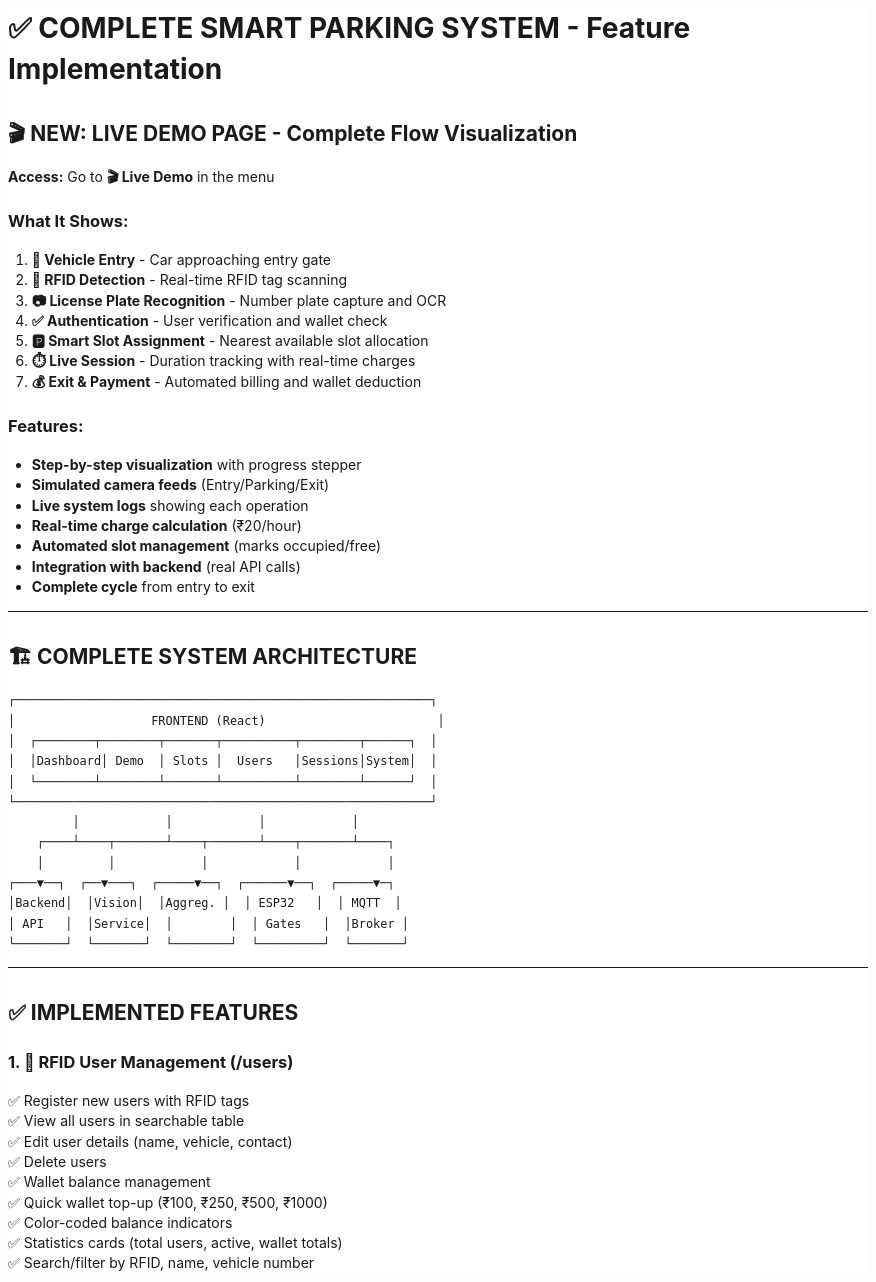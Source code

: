 # ✅ COMPLETE SMART PARKING SYSTEM - Feature Implementation

## 🎬 **NEW: LIVE DEMO PAGE** - Complete Flow Visualization

**Access:** Go to **🎬 Live Demo** in the menu

### What It Shows:
1. **🚗 Vehicle Entry** - Car approaching entry gate
2. **📡 RFID Detection** - Real-time RFID tag scanning
3. **📷 License Plate Recognition** - Number plate capture and OCR
4. **✅ Authentication** - User verification and wallet check
5. **🅿️ Smart Slot Assignment** - Nearest available slot allocation
6. **⏱️ Live Session** - Duration tracking with real-time charges
7. **💰 Exit & Payment** - Automated billing and wallet deduction

### Features:
- **Step-by-step visualization** with progress stepper
- **Simulated camera feeds** (Entry/Parking/Exit)
- **Live system logs** showing each operation
- **Real-time charge calculation** (₹20/hour)
- **Automated slot management** (marks occupied/free)
- **Integration with backend** (real API calls)
- **Complete cycle** from entry to exit

---

## 🏗️ COMPLETE SYSTEM ARCHITECTURE

```
┌──────────────────────────────────────────────────────────┐
│                   FRONTEND (React)                        │
│  ┌────────┬────────┬───────┬──────────┬────────┬──────┐  │
│  │Dashboard│ Demo  │ Slots │  Users   │Sessions│System│  │
│  └────────┴────────┴───────┴──────────┴────────┴──────┘  │
└──────────────────────────────────────────────────────────┘
         │            │            │            │
    ┌────┴────┬───────┴────┬───────┴────┬───────┴────┐
    │         │            │            │            │
┌───▼──┐  ┌──▼───┐  ┌─────▼──┐  ┌──────▼──┐  ┌─────▼─┐
│Backend│  │Vision│  │Aggreg. │  │ ESP32   │  │ MQTT  │
│ API   │  │Service│  │        │  │ Gates   │  │Broker │
└───────┘  └───────┘  └────────┘  └─────────┘  └───────┘
```

---

## ✅ IMPLEMENTED FEATURES

### 1. **👥 RFID User Management** (/users)
✅ Register new users with RFID tags  
✅ View all users in searchable table  
✅ Edit user details (name, vehicle, contact)  
✅ Delete users  
✅ Wallet balance management  
✅ Quick wallet top-up (₹100, ₹250, ₹500, ₹1000)  
✅ Color-coded balance indicators  
✅ Statistics cards (total users, active, wallet totals)  
✅ Search/filter by RFID, name, vehicle number  
